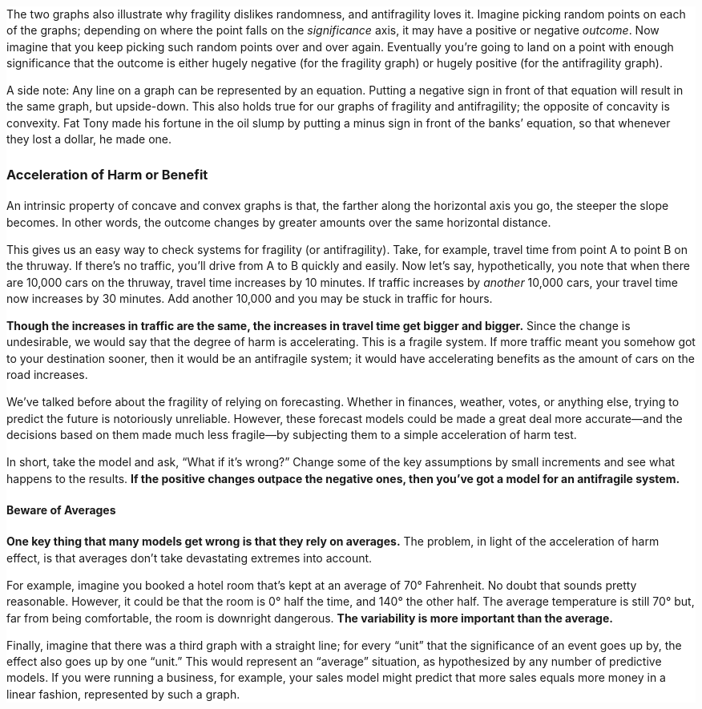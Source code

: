 The two graphs also illustrate why fragility dislikes randomness, and antifragility loves it. Imagine picking random points on each of the graphs; depending on where the point falls on the _significance_ axis, it may have a positive or negative _outcome_. Now imagine that you keep picking such random points over and over again. Eventually you’re going to land on a point with enough significance that the outcome is either hugely negative (for the fragility graph) or hugely positive (for the antifragility graph).

A side note: Any line on a graph can be represented by an equation. Putting a negative sign in front of that equation will result in the same graph, but upside-down. This also holds true for our graphs of fragility and antifragility; the opposite of concavity is convexity. Fat Tony made his fortune in the oil slump by putting a minus sign in front of the banks’ equation, so that whenever they lost a dollar, he made one.

### Acceleration of Harm or Benefit

An intrinsic property of concave and convex graphs is that, the farther along the horizontal axis you go, the steeper the slope becomes. In other words, the outcome changes by greater amounts over the same horizontal distance.

This gives us an easy way to check systems for fragility (or antifragility). Take, for example, travel time from point A to point B on the thruway. If there’s no traffic, you’ll drive from A to B quickly and easily. Now let’s say, hypothetically, you note that when there are 10,000 cars on the thruway, travel time increases by 10 minutes. If traffic increases by _another_ 10,000 cars, your travel time now increases by 30 minutes. Add another 10,000 and you may be stuck in traffic for hours.

**Though the increases in traffic are the same, the increases in travel time get bigger and bigger.** Since the change is undesirable, we would say that the degree of harm is accelerating. This is a fragile system. If more traffic meant you somehow got to your destination sooner, then it would be an antifragile system; it would have accelerating benefits as the amount of cars on the road increases.

We’ve talked before about the fragility of relying on forecasting. Whether in finances, weather, votes, or anything else, trying to predict the future is notoriously unreliable. However, these forecast models could be made a great deal more accurate—and the decisions based on them made much less fragile—by subjecting them to a simple acceleration of harm test.

In short, take the model and ask, “What if it’s wrong?” Change some of the key assumptions by small increments and see what happens to the results. **If the positive changes outpace the negative ones, then you’ve got a model for an antifragile system.**

#### Beware of Averages

**One key thing that many models get wrong is that they rely on averages.** The problem, in light of the acceleration of harm effect, is that averages don’t take devastating extremes into account.

For example, imagine you booked a hotel room that’s kept at an average of 70° Fahrenheit. No doubt that sounds pretty reasonable. However, it could be that the room is 0° half the time, and 140° the other half. The average temperature is still 70° but, far from being comfortable, the room is downright dangerous. **The variability is more important than the average.**

Finally, imagine that there was a third graph with a straight line; for every “unit” that the significance of an event goes up by, the effect also goes up by one “unit.” This would represent an “average” situation, as hypothesized by any number of predictive models. If you were running a business, for example, your sales model might predict that more sales equals more money in a linear fashion, represented by such a graph.
